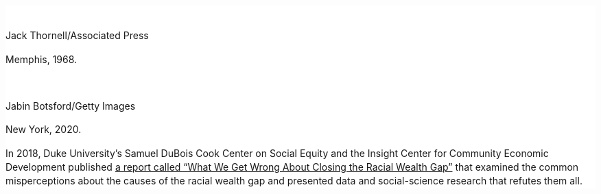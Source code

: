 <div class="rad-slideshow" data-id="100000007201893" data-slug="28mag-Owed-Image-13">

<div class="rad-slideshow-item image" data-id="100000007201893" data-slug="28mag-Owed-Image-13">

<div class="rad-asset-wrapper" style="background-color: ">

<div class="rad-spinner">

</div>

![](data:image/gif;base64,R0lGODlhAQABAIAAAAAAAP///yH5BAEAAAAALAAAAAABAAEAAAIBRAA7)

</div>

<span class="rad-credit" itemprop="copyrightHolder">Jack
Thornell/Associated Press</span>

<div class="rad-caption">

<div class="rad-caption-wrapper">

<span class="rad-caption-text">Memphis,
1968.</span>

</div>

</div>

</div>

<div class="rad-slideshow-item image" data-id="100000007204035" data-slug="18mag-Owed-images2">

<div class="rad-asset-wrapper" style="background-color: ">

<div class="rad-spinner">

</div>

![](data:image/gif;base64,R0lGODlhAQABAIAAAAAAAP///yH5BAEAAAAALAAAAAABAAEAAAIBRAA7)

</div>

<span class="rad-credit" itemprop="copyrightHolder">Jabin Botsford/Getty
Images</span>

<div class="rad-caption">

<div class="rad-caption-wrapper">

<span class="rad-caption-text">New York, 2020.</span>

</div>

</div>

</div>

</div>

In 2018, Duke University’s Samuel DuBois Cook Center on Social Equity
and the Insight Center for Community Economic Development published [a
report called “What We Get Wrong About Closing the Racial Wealth
Gap”](https://socialequity.duke.edu/wp-content/uploads/2019/10/what-we-get-wrong.pdf)
that examined the common misperceptions about the causes of the racial
wealth gap and presented data and social-science research that refutes
them all.

